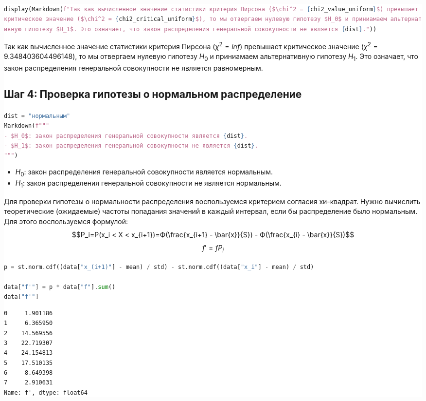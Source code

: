 


```python
display(Markdown(f"Так как вычисленное значение статистики критерия Пирсона ($\chi^2 = {chi2_value_uniform}$) превышает критическое значение ($\chi^2 = {chi2_critical_uniform}$), то мы отвергаем нулевую гипотезу $H_0$ и приниамаем альтернативную гипотезу $H_1$. Это означает, что закон распределения генеральной совокупности не является {dist}."))
```


Так как вычисленное значение статистики критерия Пирсона ($\chi^2 = inf$) превышает критическое значение ($\chi^2 = 9.348403604496148$), то мы отвергаем нулевую гипотезу $H_0$ и приниамаем альтернативную гипотезу $H_1$. Это означает, что закон распределения генеральной совокупности не является равномерным.


## Шаг 4: Проверка гипотезы о нормальном распределение


```python
dist = "нормальным"
Markdown(f"""
- $H_0$: закон распределения генеральной совокупности является {dist}.
- $H_1$: закон распределения генеральной совокупности не является {dist}.
""")
```





- $H_0$: закон распределения генеральной совокупности является нормальным.
- $H_1$: закон распределения генеральной совокупности не является нормальным.




Для проверки гипотезы о нормальности распределения воспользуемся критерием согласия хи-квадрат. Нужно вычислить теоретические (ожидаемые) частоты попадания значений в каждый интервал, если бы распределение было нормальным. Для этого воспользуемся формулой:
$$P_i=P(x_i < X < x_{i+1})=Ф(\frac{x_{i+1} - \bar{x}}{S}) - Ф(\frac{x_{i} - \bar{x}}{S})$$
$$f' = fP_i$$


```python
p = st.norm.cdf((data["x_(i+1)"] - mean) / std) - st.norm.cdf((data["x_i"] - mean) / std)

data["f'"] = p * data["f"].sum()
data["f'"]
```




    0     1.901186
    1     6.365950
    2    14.569556
    3    22.719307
    4    24.154813
    5    17.510135
    6     8.649398
    7     2.910631
    Name: f', dtype: float64
